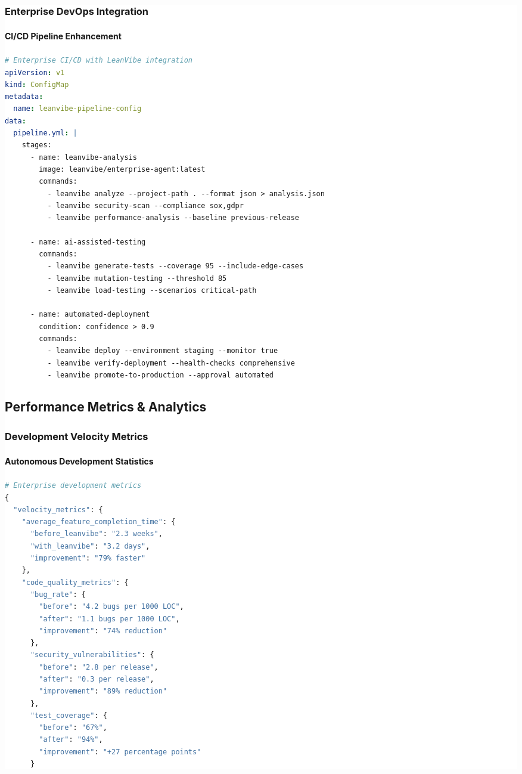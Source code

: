 ### Enterprise DevOps Integration

#### CI/CD Pipeline Enhancement
```yaml
# Enterprise CI/CD with LeanVibe integration
apiVersion: v1
kind: ConfigMap
metadata:
  name: leanvibe-pipeline-config
data:
  pipeline.yml: |
    stages:
      - name: leanvibe-analysis
        image: leanvibe/enterprise-agent:latest
        commands:
          - leanvibe analyze --project-path . --format json > analysis.json
          - leanvibe security-scan --compliance sox,gdpr
          - leanvibe performance-analysis --baseline previous-release
        
      - name: ai-assisted-testing
        commands:
          - leanvibe generate-tests --coverage 95 --include-edge-cases
          - leanvibe mutation-testing --threshold 85
          - leanvibe load-testing --scenarios critical-path
          
      - name: automated-deployment
        condition: confidence > 0.9
        commands:
          - leanvibe deploy --environment staging --monitor true
          - leanvibe verify-deployment --health-checks comprehensive
          - leanvibe promote-to-production --approval automated
```

## Performance Metrics & Analytics

### Development Velocity Metrics

#### Autonomous Development Statistics
```python
# Enterprise development metrics
{
  "velocity_metrics": {
    "average_feature_completion_time": {
      "before_leanvibe": "2.3 weeks",
      "with_leanvibe": "3.2 days", 
      "improvement": "79% faster"
    },
    "code_quality_metrics": {
      "bug_rate": {
        "before": "4.2 bugs per 1000 LOC",
        "after": "1.1 bugs per 1000 LOC",
        "improvement": "74% reduction"
      },
      "security_vulnerabilities": {
        "before": "2.8 per release",
        "after": "0.3 per release",
        "improvement": "89% reduction"
      },
      "test_coverage": {
        "before": "67%",
        "after": "94%", 
        "improvement": "+27 percentage points"
      }
```